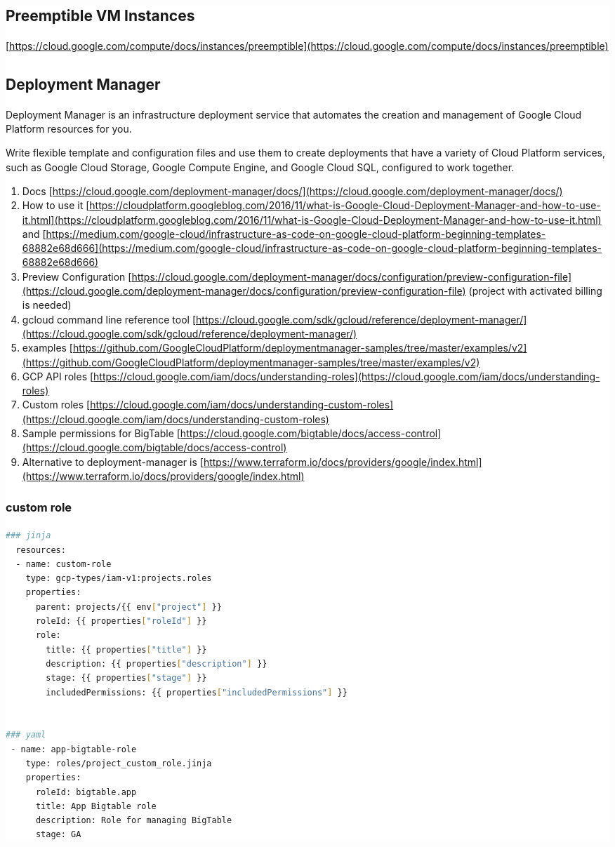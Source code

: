 ## Preemptible VM Instances <a id="m_3622083399163848014gmail-GCP-PreemptibleVMInstances"></a>

[https://cloud.google.com/compute/docs/instances/preemptible](https://cloud.google.com/compute/docs/instances/preemptible)

## Deployment Manager <a id="m_3622083399163848014gmail-GCP-DeploymentManager"></a>

Deployment Manager is an infrastructure deployment service that automates the creation and management of Google Cloud Platform resources for you.

Write flexible template and configuration files and use them to create deployments that have a variety of Cloud Platform services, such as Google Cloud Storage, Google Compute Engine, and Google Cloud SQL, configured to work together.

1. Docs [https://cloud.google.com/deployment-manager/docs/](https://cloud.google.com/deployment-manager/docs/)
2. How to use it [https://cloudplatform.googleblog.com/2016/11/what-is-Google-Cloud-Deployment-Manager-and-how-to-use-it.html](https://cloudplatform.googleblog.com/2016/11/what-is-Google-Cloud-Deployment-Manager-and-how-to-use-it.html) and [https://medium.com/google-cloud/infrastructure-as-code-on-google-cloud-platform-beginning-templates-68882e68d666](https://medium.com/google-cloud/infrastructure-as-code-on-google-cloud-platform-beginning-templates-68882e68d666)
3. Preview Configuration [https://cloud.google.com/deployment-manager/docs/configuration/preview-configuration-file](https://cloud.google.com/deployment-manager/docs/configuration/preview-configuration-file) \(project with activated billing is needed\)
4. gcloud command line reference tool [https://cloud.google.com/sdk/gcloud/reference/deployment-manager/](https://cloud.google.com/sdk/gcloud/reference/deployment-manager/)
5. examples [https://github.com/GoogleCloudPlatform/deploymentmanager-samples/tree/master/examples/v2](https://github.com/GoogleCloudPlatform/deploymentmanager-samples/tree/master/examples/v2)
6. GCP API roles [https://cloud.google.com/iam/docs/understanding-roles](https://cloud.google.com/iam/docs/understanding-roles)
7. Custom roles [https://cloud.google.com/iam/docs/understanding-custom-roles](https://cloud.google.com/iam/docs/understanding-custom-roles)
8. Sample permissions for BigTable [https://cloud.google.com/bigtable/docs/access-control](https://cloud.google.com/bigtable/docs/access-control)
9. Alternative to deployment-manager is [https://www.terraform.io/docs/providers/google/index.html](https://www.terraform.io/docs/providers/google/index.html)

### **custom role**

```bash
### jinja
  resources:
  - name: custom-role
    type: gcp-types/iam-v1:projects.roles
    properties:
      parent: projects/{{ env["project"] }}
      roleId: {{ properties["roleId"] }}
      role:
        title: {{ properties["title"] }}
        description: {{ properties["description"] }}
        stage: {{ properties["stage"] }}
        includedPermissions: {{ properties["includedPermissions"] }}
 
 
### yaml
 - name: app-bigtable-role
    type: roles/project_custom_role.jinja
    properties:
      roleId: bigtable.app
      title: App Bigtable role
      description: Role for managing BigTable
      stage: GA
```